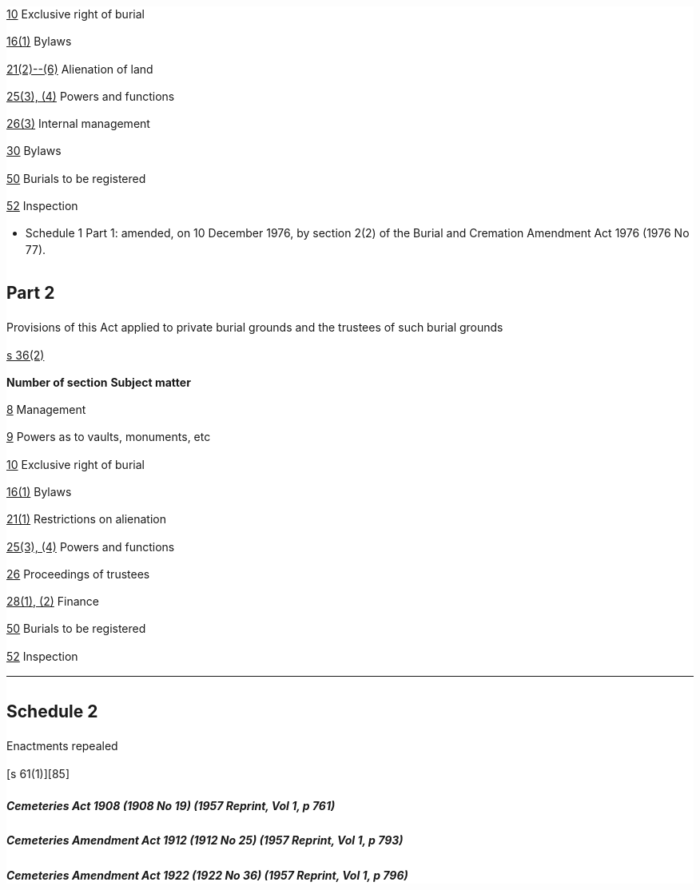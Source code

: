 [10][12] Exclusive right of burial

[16(1)][18] Bylaws

[21(2)--(6)][24] Alienation of land

[25(3), (4)][29] Powers and functions

[26(3)][30] Internal management

[30][36] Bylaws

[50][71] Burials to be registered

[52][73] Inspection

* Schedule 1 Part 1: amended, on 10 December 1976, by section 2(2) of the Burial and Cremation Amendment Act 1976 (1976 No 77).

## Part 2  
Provisions of this Act applied to private burial grounds and the trustees of such burial grounds

[s 36(2)][43]

**Number of section** **Subject matter**

[8][10] Management

[9][11] Powers as to vaults, monuments, etc

[10][12] Exclusive right of burial

[16(1)][18] Bylaws

[21(1)][24] Restrictions on alienation

[25(3), (4)][29] Powers and functions

[26][30] Proceedings of trustees

[28(1), (2)][32] Finance

[50][71] Burials to be registered

[52][73] Inspection

---

## Schedule 2  
Enactments repealed

[s 61(1)][85]

##### Cemeteries Act 1908 (1908 No 19) (1957 Reprint, Vol 1, p 761)

##### Cemeteries Amendment Act 1912 (1912 No 25) (1957 Reprint, Vol 1, p 793)

##### Cemeteries Amendment Act 1922 (1922 No 36) (1957 Reprint, Vol 1, p 796)


[0]: http://www.legislation.govt.nz/act/public/1964/0075/latest/link.aspx?id=DLM2998524#DLM2998524
[1]: http://www.legislation.govt.nz/act/public/1964/0075/latest/whole.html#DLM355081
[2]: http://www.legislation.govt.nz/act/public/1964/0075/latest/whole.html#DLM355083
[3]: http://www.legislation.govt.nz/act/public/1964/0075/latest/whole.html#DLM355084
[4]: http://www.legislation.govt.nz/act/public/1964/0075/latest/whole.html#DLM355438
[5]: http://www.legislation.govt.nz/act/public/1964/0075/latest/whole.html#DLM355439
[6]: http://www.legislation.govt.nz/act/public/1964/0075/latest/whole.html#DLM355440
[7]: http://www.legislation.govt.nz/act/public/1964/0075/latest/whole.html#DLM355445
[8]: http://www.legislation.govt.nz/act/public/1964/0075/latest/whole.html#DLM355448
[9]: http://www.legislation.govt.nz/act/public/1964/0075/latest/whole.html#DLM355449
[10]: http://www.legislation.govt.nz/act/public/1964/0075/latest/whole.html#DLM355450
[11]: http://www.legislation.govt.nz/act/public/1964/0075/latest/whole.html#DLM355451
[12]: http://www.legislation.govt.nz/act/public/1964/0075/latest/whole.html#DLM355453
[13]: http://www.legislation.govt.nz/act/public/1964/0075/latest/whole.html#DLM355454
[14]: http://www.legislation.govt.nz/act/public/1964/0075/latest/whole.html#DLM355455
[15]: http://www.legislation.govt.nz/act/public/1964/0075/latest/whole.html#DLM355456
[16]: http://www.legislation.govt.nz/act/public/1964/0075/latest/whole.html#DLM355457
[17]: http://www.legislation.govt.nz/act/public/1964/0075/latest/whole.html#DLM355458
[18]: http://www.legislation.govt.nz/act/public/1964/0075/latest/whole.html#DLM355464
[19]: http://www.legislation.govt.nz/act/public/1964/0075/latest/whole.html#DLM355466
[20]: http://www.legislation.govt.nz/act/public/1964/0075/latest/whole.html#DLM355467
[21]: http://www.legislation.govt.nz/act/public/1964/0075/latest/whole.html#DLM355468
[22]: http://www.legislation.govt.nz/act/public/1964/0075/latest/whole.html#DLM355469
[23]: http://www.legislation.govt.nz/act/public/1964/0075/latest/whole.html#DLM355470
[24]: http://www.legislation.govt.nz/act/public/1964/0075/latest/whole.html#DLM355471
[25]: http://www.legislation.govt.nz/act/public/1964/0075/latest/whole.html#DLM355478
[26]: http://www.legislation.govt.nz/act/public/1964/0075/latest/whole.html#DLM355479
[27]: http://www.legislation.govt.nz/act/public/1964/0075/latest/whole.html#DLM355480
[28]: http://www.legislation.govt.nz/act/public/1964/0075/latest/whole.html#DLM355481
[29]: http://www.legislation.govt.nz/act/public/1964/0075/latest/whole.html#DLM355482
[30]: http://www.legislation.govt.nz/act/public/1964/0075/latest/whole.html#DLM355483
[31]: http://www.legislation.govt.nz/act/public/1964/0075/latest/whole.html#DLM355484
[32]: http://www.legislation.govt.nz/act/public/1964/0075/latest/whole.html#DLM355485
[33]: http://www.legislation.govt.nz/act/public/1964/0075/latest/whole.html#DLM355486
[34]: http://www.legislation.govt.nz/act/public/1964/0075/latest/whole.html#DLM6044923
[35]: http://www.legislation.govt.nz/act/public/1964/0075/latest/whole.html#DLM6044924
[36]: http://www.legislation.govt.nz/act/public/1964/0075/latest/whole.html#DLM355489
[37]: http://www.legislation.govt.nz/act/public/1964/0075/latest/whole.html#DLM355490
[38]: http://www.legislation.govt.nz/act/public/1964/0075/latest/whole.html#DLM355491
[39]: http://www.legislation.govt.nz/act/public/1964/0075/latest/whole.html#DLM355492
[40]: http://www.legislation.govt.nz/act/public/1964/0075/latest/whole.html#DLM355493
[41]: http://www.legislation.govt.nz/act/public/1964/0075/latest/whole.html#DLM355494
[42]: http://www.legislation.govt.nz/act/public/1964/0075/latest/whole.html#DLM355495
[43]: http://www.legislation.govt.nz/act/public/1964/0075/latest/whole.html#DLM355496
[44]: http://www.legislation.govt.nz/act/public/1964/0075/latest/whole.html#DLM355497
[45]: http://www.legislation.govt.nz/act/public/1964/0075/latest/whole.html#DLM355498
[46]: http://www.legislation.govt.nz/act/public/1964/0075/latest/whole.html#DLM355499
[47]: http://www.legislation.govt.nz/act/public/1964/0075/latest/whole.html#DLM355801
[48]: http://www.legislation.govt.nz/act/public/1964/0075/latest/whole.html#DLM355802
[49]: http://www.legislation.govt.nz/act/public/1964/0075/latest/whole.html#DLM355803
[50]: http://www.legislation.govt.nz/act/public/1964/0075/latest/whole.html#DLM355804
[51]: http://www.legislation.govt.nz/act/public/1964/0075/latest/whole.html#DLM355812
[52]: http://www.legislation.govt.nz/act/public/1964/0075/latest/whole.html#DLM355815
[53]: http://www.legislation.govt.nz/act/public/1964/0075/latest/whole.html#DLM355821
[54]: http://www.legislation.govt.nz/act/public/1964/0075/latest/whole.html#DLM355829
[55]: http://www.legislation.govt.nz/act/public/1964/0075/latest/whole.html#DLM355833
[56]: http://www.legislation.govt.nz/act/public/1964/0075/latest/whole.html#DLM355835
[57]: http://www.legislation.govt.nz/act/public/1964/0075/latest/whole.html#DLM355837
[58]: http://www.legislation.govt.nz/act/public/1964/0075/latest/whole.html#DLM355839
[59]: http://www.legislation.govt.nz/act/public/1964/0075/latest/whole.html#DLM355841
[60]: http://www.legislation.govt.nz/act/public/1964/0075/latest/whole.html#DLM355842
[61]: http://www.legislation.govt.nz/act/public/1964/0075/latest/whole.html#DLM1806626
[62]: http://www.legislation.govt.nz/act/public/1964/0075/latest/whole.html#DLM355846
[63]: http://www.legislation.govt.nz/act/public/1964/0075/latest/whole.html#DLM1806631
[64]: http://www.legislation.govt.nz/act/public/1964/0075/latest/whole.html#DLM1806636
[65]: http://www.legislation.govt.nz/act/public/1964/0075/latest/whole.html#DLM1806642
[66]: http://www.legislation.govt.nz/act/public/1964/0075/latest/whole.html#DLM1806648
[67]: http://www.legislation.govt.nz/act/public/1964/0075/latest/whole.html#DLM1806652
[68]: http://www.legislation.govt.nz/act/public/1964/0075/latest/whole.html#DLM355850
[69]: http://www.legislation.govt.nz/act/public/1964/0075/latest/whole.html#DLM355855
[70]: http://www.legislation.govt.nz/act/public/1964/0075/latest/whole.html#DLM355858
[71]: http://www.legislation.govt.nz/act/public/1964/0075/latest/whole.html#DLM355860
[72]: http://www.legislation.govt.nz/act/public/1964/0075/latest/whole.html#DLM355861
[73]: http://www.legislation.govt.nz/act/public/1964/0075/latest/whole.html#DLM355862
[74]: http://www.legislation.govt.nz/act/public/1964/0075/latest/whole.html#DLM355867
[75]: http://www.legislation.govt.nz/act/public/1964/0075/latest/whole.html#DLM355871
[76]: http://www.legislation.govt.nz/act/public/1964/0075/latest/whole.html#DLM1806660
[77]: http://www.legislation.govt.nz/act/public/1964/0075/latest/whole.html#DLM355872
[78]: http://www.legislation.govt.nz/act/public/1964/0075/latest/whole.html#DLM355874
[79]: http://www.legislation.govt.nz/act/public/1964/0075/latest/whole.html#DLM355877